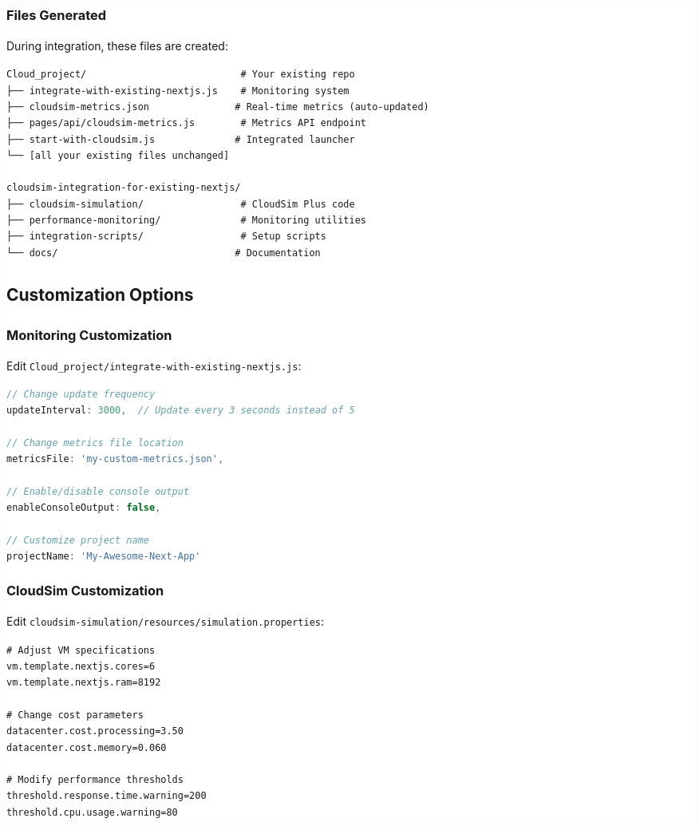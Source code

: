 ### Files Generated

During integration, these files are created:

```
Cloud_project/                           # Your existing repo
├── integrate-with-existing-nextjs.js    # Monitoring system
├── cloudsim-metrics.json               # Real-time metrics (auto-updated)
├── pages/api/cloudsim-metrics.js        # Metrics API endpoint
├── start-with-cloudsim.js              # Integrated launcher
└── [all your existing files unchanged]

cloudsim-integration-for-existing-nextjs/
├── cloudsim-simulation/                 # CloudSim Plus code
├── performance-monitoring/              # Monitoring utilities
├── integration-scripts/                 # Setup scripts
└── docs/                               # Documentation
```

## Customization Options

### Monitoring Customization
Edit `Cloud_project/integrate-with-existing-nextjs.js`:

```javascript
// Change update frequency
updateInterval: 3000,  // Update every 3 seconds instead of 5

// Change metrics file location
metricsFile: 'my-custom-metrics.json',

// Enable/disable console output
enableConsoleOutput: false,

// Customize project name
projectName: 'My-Awesome-Next-App'
```

### CloudSim Customization
Edit `cloudsim-simulation/resources/simulation.properties`:

```properties
# Adjust VM specifications
vm.template.nextjs.cores=6
vm.template.nextjs.ram=8192

# Change cost parameters
datacenter.cost.processing=3.50
datacenter.cost.memory=0.060

# Modify performance thresholds
threshold.response.time.warning=200
threshold.cpu.usage.warning=80
```
